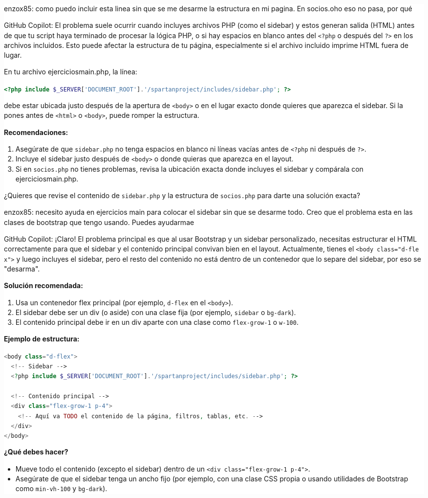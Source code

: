 enzox85: como puedo incluir esta linea sin que se me desarme la estructura en mi pagina. En socios.oho eso no pasa, por qué

GitHub Copilot: El problema suele ocurrir cuando incluyes archivos PHP (como el sidebar) y estos generan salida (HTML) antes de que tu script haya terminado de procesar la lógica PHP, o si hay espacios en blanco antes del `<?php` o después del `?>` en los archivos incluidos. Esto puede afectar la estructura de tu página, especialmente si el archivo incluido imprime HTML fuera de lugar.

En tu archivo ejerciciosmain.php, la línea:

```php
<?php include $_SERVER['DOCUMENT_ROOT'].'/spartanproject/includes/sidebar.php'; ?>
```

debe estar ubicada justo después de la apertura de `<body>` o en el lugar exacto donde quieres que aparezca el sidebar. Si la pones antes de `<html>` o `<body>`, puede romper la estructura.

**Recomendaciones:**
1. Asegúrate de que `sidebar.php` no tenga espacios en blanco ni líneas vacías antes de `<?php` ni después de `?>`.
2. Incluye el sidebar justo después de `<body>` o donde quieras que aparezca en el layout.
3. Si en `socios.php` no tienes problemas, revisa la ubicación exacta donde incluyes el sidebar y compárala con ejerciciosmain.php.

¿Quieres que revise el contenido de `sidebar.php` y la estructura de `socios.php` para darte una solución exacta?

enzox85: necesito ayuda en ejercicios main para colocar el sidebar sin que se desarme todo. Creo que el problema esta en las clases de bootstrap que tengo usando. Puedes ayudarmae

GitHub Copilot: ¡Claro! El problema principal es que al usar Bootstrap y un sidebar personalizado, necesitas estructurar el HTML correctamente para que el sidebar y el contenido principal convivan bien en el layout. Actualmente, tienes el `<body class="d-flex">` y luego incluyes el sidebar, pero el resto del contenido no está dentro de un contenedor que lo separe del sidebar, por eso se "desarma".

**Solución recomendada:**
1. Usa un contenedor flex principal (por ejemplo, `d-flex` en el `<body>`).
2. El sidebar debe ser un div (o aside) con una clase fija (por ejemplo, `sidebar` o `bg-dark`).
3. El contenido principal debe ir en un div aparte con una clase como `flex-grow-1` o `w-100`.

**Ejemplo de estructura:**

```php
<body class="d-flex">
  <!-- Sidebar -->
  <?php include $_SERVER['DOCUMENT_ROOT'].'/spartanproject/includes/sidebar.php'; ?>

  <!-- Contenido principal -->
  <div class="flex-grow-1 p-4">
    <!-- Aquí va TODO el contenido de la página, filtros, tablas, etc. -->
  </div>
</body>
```

**¿Qué debes hacer?**
- Mueve todo el contenido (excepto el sidebar) dentro de un `<div class="flex-grow-1 p-4">`.
- Asegúrate de que el sidebar tenga un ancho fijo (por ejemplo, con una clase CSS propia o usando utilidades de Bootstrap como `min-vh-100` y `bg-dark`).
